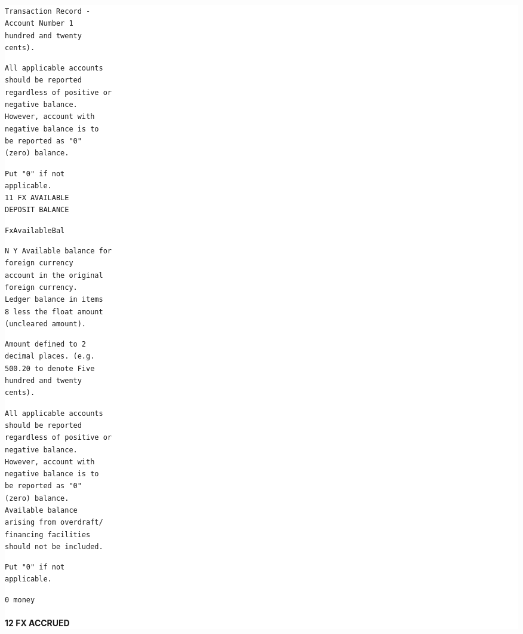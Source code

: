 ```
Transaction Record -
Account Number 1
hundred and twenty
cents).
```
```
All applicable accounts
should be reported
regardless of positive or
negative balance.
However, account with
negative balance is to
be reported as "0"
(zero) balance.
```
```
Put "0" if not
applicable.
11 FX AVAILABLE
DEPOSIT BALANCE
```
```
FxAvailableBal
```
```
N Y Available balance for
foreign currency
account in the original
foreign currency.
Ledger balance in items
8 less the float amount
(uncleared amount).
```
```
Amount defined to 2
decimal places. (e.g.
500.20 to denote Five
hundred and twenty
cents).
```
```
All applicable accounts
should be reported
regardless of positive or
negative balance.
However, account with
negative balance is to
be reported as "0"
(zero) balance.
Available balance
arising from overdraft/
financing facilities
should not be included.
```
```
Put "0" if not
applicable.
```
```
0 money
```
#### 12 FX ACCRUED
